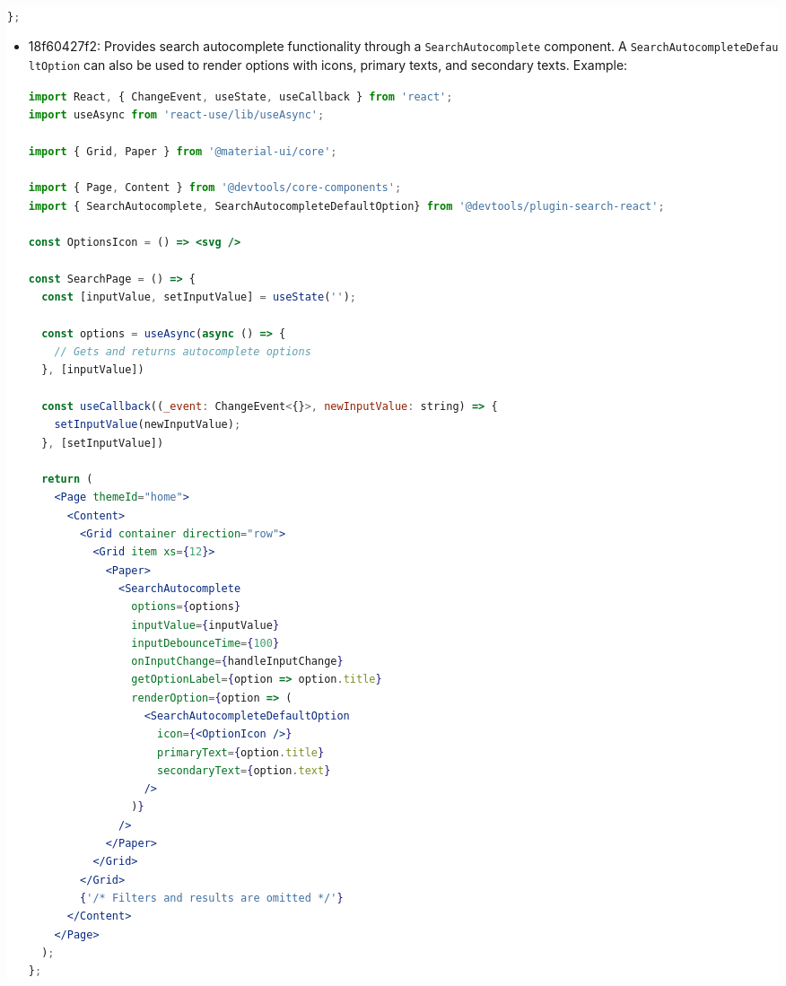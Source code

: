   ```jsx
  };
  ```

- 18f60427f2: Provides search autocomplete functionality through a `SearchAutocomplete` component.
  A `SearchAutocompleteDefaultOption` can also be used to render options with icons, primary texts, and secondary texts.
  Example:

  ```jsx
  import React, { ChangeEvent, useState, useCallback } from 'react';
  import useAsync from 'react-use/lib/useAsync';

  import { Grid, Paper } from '@material-ui/core';

  import { Page, Content } from '@devtools/core-components';
  import { SearchAutocomplete, SearchAutocompleteDefaultOption} from '@devtools/plugin-search-react';

  const OptionsIcon = () => <svg />

  const SearchPage = () => {
    const [inputValue, setInputValue] = useState('');

    const options = useAsync(async () => {
      // Gets and returns autocomplete options
    }, [inputValue])

    const useCallback((_event: ChangeEvent<{}>, newInputValue: string) => {
      setInputValue(newInputValue);
    }, [setInputValue])

    return (
      <Page themeId="home">
        <Content>
          <Grid container direction="row">
            <Grid item xs={12}>
              <Paper>
                <SearchAutocomplete
                  options={options}
                  inputValue={inputValue}
                  inputDebounceTime={100}
                  onInputChange={handleInputChange}
                  getOptionLabel={option => option.title}
                  renderOption={option => (
                    <SearchAutocompleteDefaultOption
                      icon={<OptionIcon />}
                      primaryText={option.title}
                      secondaryText={option.text}
                    />
                  )}
                />
              </Paper>
            </Grid>
          </Grid>
          {'/* Filters and results are omitted */'}
        </Content>
      </Page>
    );
  };
  ```

